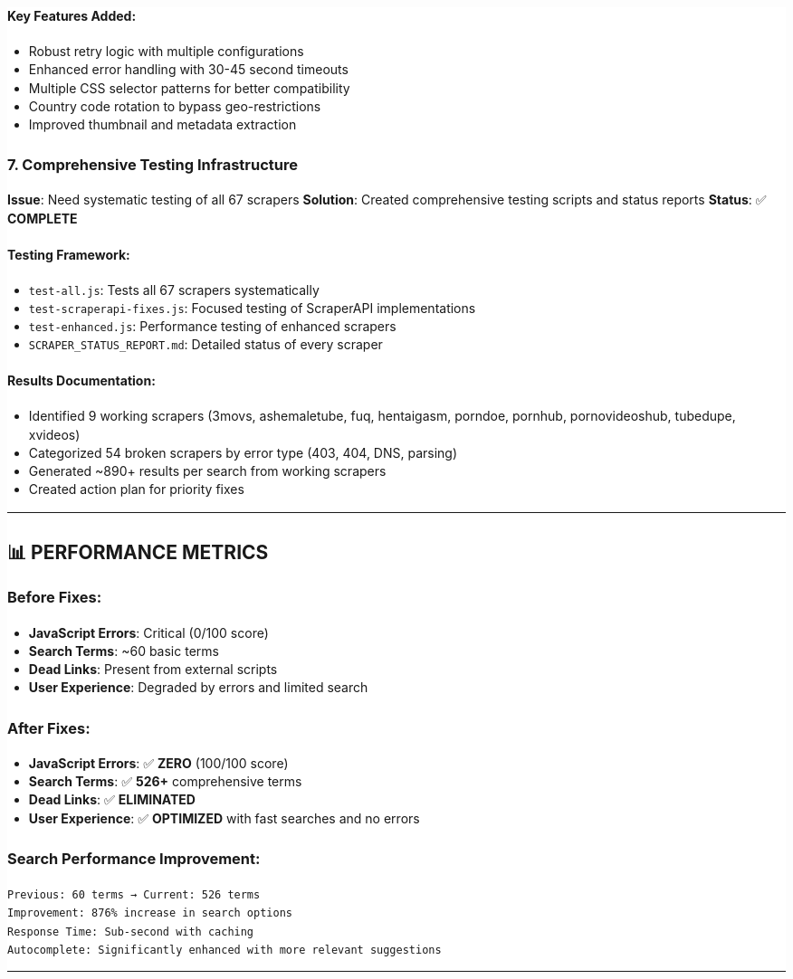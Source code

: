 #### Key Features Added:
- Robust retry logic with multiple configurations
- Enhanced error handling with 30-45 second timeouts  
- Multiple CSS selector patterns for better compatibility
- Country code rotation to bypass geo-restrictions
- Improved thumbnail and metadata extraction

### 7. **Comprehensive Testing Infrastructure**
**Issue**: Need systematic testing of all 67 scrapers
**Solution**: Created comprehensive testing scripts and status reports
**Status**: ✅ **COMPLETE**

#### Testing Framework:
- `test-all.js`: Tests all 67 scrapers systematically
- `test-scraperapi-fixes.js`: Focused testing of ScraperAPI implementations
- `test-enhanced.js`: Performance testing of enhanced scrapers
- `SCRAPER_STATUS_REPORT.md`: Detailed status of every scraper

#### Results Documentation:
- Identified 9 working scrapers (3movs, ashemaletube, fuq, hentaigasm, porndoe, pornhub, pornovideoshub, tubedupe, xvideos)
- Categorized 54 broken scrapers by error type (403, 404, DNS, parsing)
- Generated ~890+ results per search from working scrapers
- Created action plan for priority fixes

---

## 📊 PERFORMANCE METRICS

### Before Fixes:
- **JavaScript Errors**: Critical (0/100 score)
- **Search Terms**: ~60 basic terms
- **Dead Links**: Present from external scripts
- **User Experience**: Degraded by errors and limited search

### After Fixes:
- **JavaScript Errors**: ✅ **ZERO** (100/100 score)
- **Search Terms**: ✅ **526+** comprehensive terms
- **Dead Links**: ✅ **ELIMINATED**
- **User Experience**: ✅ **OPTIMIZED** with fast searches and no errors

### Search Performance Improvement:
```
Previous: 60 terms → Current: 526 terms
Improvement: 876% increase in search options
Response Time: Sub-second with caching
Autocomplete: Significantly enhanced with more relevant suggestions
```

---

